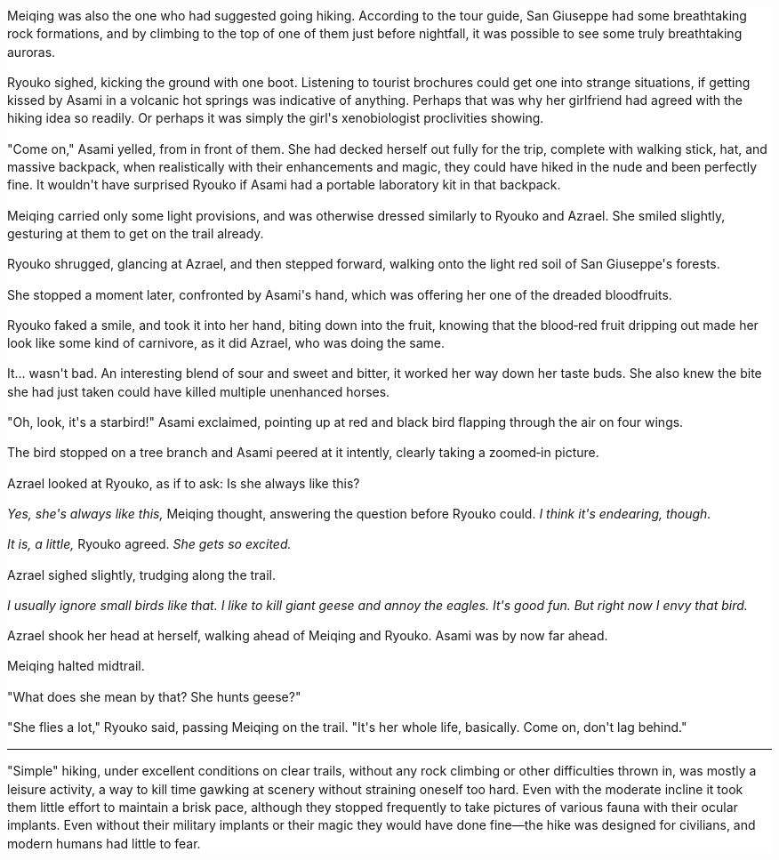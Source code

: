 Meiqing was also the one who had suggested going hiking. According to the tour guide, San Giuseppe had some breathtaking rock formations, and by climbing to the top of one of them just before nightfall, it was possible to see some truly breathtaking auroras.

Ryouko sighed, kicking the ground with one boot. Listening to tourist brochures could get one into strange situations, if getting kissed by Asami in a volcanic hot springs was indicative of anything. Perhaps that was why her girlfriend had agreed with the hiking idea so readily. Or perhaps it was simply the girl's xenobiologist proclivities showing.

"Come on," Asami yelled, from in front of them. She had decked herself out fully for the trip, complete with walking stick, hat, and massive backpack, when realistically with their enhancements and magic, they could have hiked in the nude and been perfectly fine. It wouldn't have surprised Ryouko if Asami had a portable laboratory kit in that backpack.

Meiqing carried only some light provisions, and was otherwise dressed similarly to Ryouko and Azrael. She smiled slightly, gesturing at them to get on the trail already.

Ryouko shrugged, glancing at Azrael, and then stepped forward, walking onto the light red soil of San Giuseppe's forests.

She stopped a moment later, confronted by Asami's hand, which was offering her one of the dreaded bloodfruits.

Ryouko faked a smile, and took it into her hand, biting down into the fruit, knowing that the blood‐red fruit dripping out made her look like some kind of carnivore, as it did Azrael, who was doing the same.

It… wasn't bad. An interesting blend of sour and sweet and bitter, it worked her way down her taste buds. She also knew the bite she had just taken could have killed multiple unenhanced horses.

"Oh, look, it's a starbird!" Asami exclaimed, pointing up at red and black bird flapping through the air on four wings.

The bird stopped on a tree branch and Asami peered at it intently, clearly taking a zoomed‐in picture.

Azrael looked at Ryouko, as if to ask: Is she always like this?

*Yes, she's always like this,* Meiqing thought, answering the question before Ryouko could. *I think it's endearing, though.*

*It is, a little,* Ryouko agreed. *She gets so excited.*

Azrael sighed slightly, trudging along the trail.

*I usually ignore small birds like that. I like to kill giant geese and annoy the eagles. It's good fun. But right now I envy that bird.*

Azrael shook her head at herself, walking ahead of Meiqing and Ryouko. Asami was by now far ahead.

Meiqing halted midtrail.

"What does she mean by that? She hunts geese?"

"She flies a lot," Ryouko said, passing Meiqing on the trail. "It's her whole life, basically. Come on, don't lag behind."

---

"Simple" hiking, under excellent conditions on clear trails, without any rock climbing or other difficulties thrown in, was mostly a leisure activity, a way to kill time gawking at scenery without straining oneself too hard. Even with the moderate incline it took them little effort to maintain a brisk pace, although they stopped frequently to take pictures of various fauna with their ocular implants. Even without their military implants or their magic they would have done fine—the hike was designed for civilians, and modern humans had little to fear.
